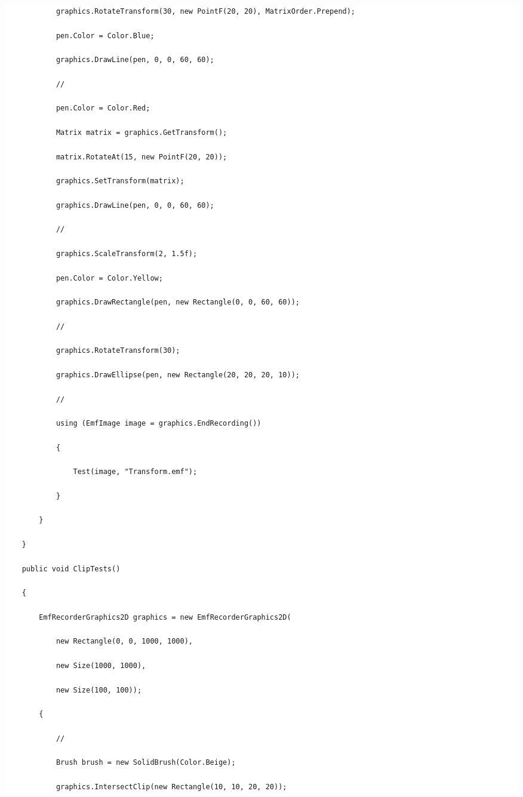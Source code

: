                 graphics.RotateTransform(30, new PointF(20, 20), MatrixOrder.Prepend);

                pen.Color = Color.Blue;

                graphics.DrawLine(pen, 0, 0, 60, 60);

                //

                pen.Color = Color.Red;

                Matrix matrix = graphics.GetTransform();

                matrix.RotateAt(15, new PointF(20, 20));

                graphics.SetTransform(matrix);

                graphics.DrawLine(pen, 0, 0, 60, 60);

                //

                graphics.ScaleTransform(2, 1.5f);

                pen.Color = Color.Yellow;

                graphics.DrawRectangle(pen, new Rectangle(0, 0, 60, 60));

                //

                graphics.RotateTransform(30);

                graphics.DrawEllipse(pen, new Rectangle(20, 20, 20, 10));

                //

                using (EmfImage image = graphics.EndRecording())

                {

                    Test(image, "Transform.emf");

                }

            }

        }

        public void ClipTests()

        {

            EmfRecorderGraphics2D graphics = new EmfRecorderGraphics2D(

                new Rectangle(0, 0, 1000, 1000),

                new Size(1000, 1000),

                new Size(100, 100));

            {

                //

                Brush brush = new SolidBrush(Color.Beige);

                graphics.IntersectClip(new Rectangle(10, 10, 20, 20));
